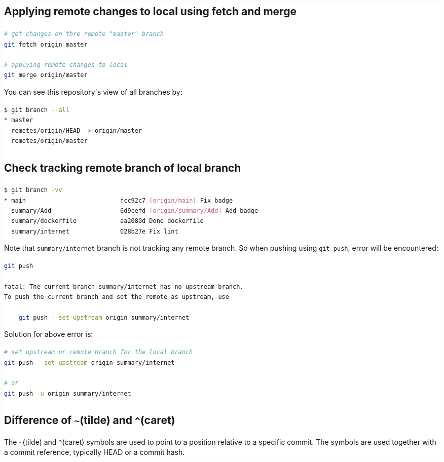 ## Applying remote changes to local using fetch and merge

```sh
# get changes on thre remote "master" branch
git fetch origin master

# applying remote changes to local
git merge origin/master
```

You can see this repository's view of all branches by:

```sh
$ git branch --all
* master
  remotes/origin/HEAD -> origin/master
  remotes/origin/master
```

## Check tracking remote branch of local branch

```sh
$ git branch -vv
* main                          fcc92c7 [origin/main] Fix badge
  summary/Add                   6d9cefd [origin/summary/Add] Add badge
  summary/dockerfile            aa2080d Done dockerfile
  summary/internet              028b27e Fix lint
```

Note that `summary/internet` branch is not tracking any remote branch. So when pushing using `git push`, error will be encountered:

```sh
git push

fatal: The current branch summary/internet has no upstream branch.
To push the current branch and set the remote as upstream, use

    git push --set-upstream origin summary/internet
```

Solution for above error is:

```sh
# set upstream or remote branch for the local branch
git push --set-upstream origin summary/internet

# or
git push -u origin summary/internet
```

## Difference of `~`(tilde) and `^`(caret)

The `~`(tilde) and `^`(caret) symbols are used to point to a position relative to a specific commit. The symbols are used together with a commit reference, typically HEAD or a commit hash.
